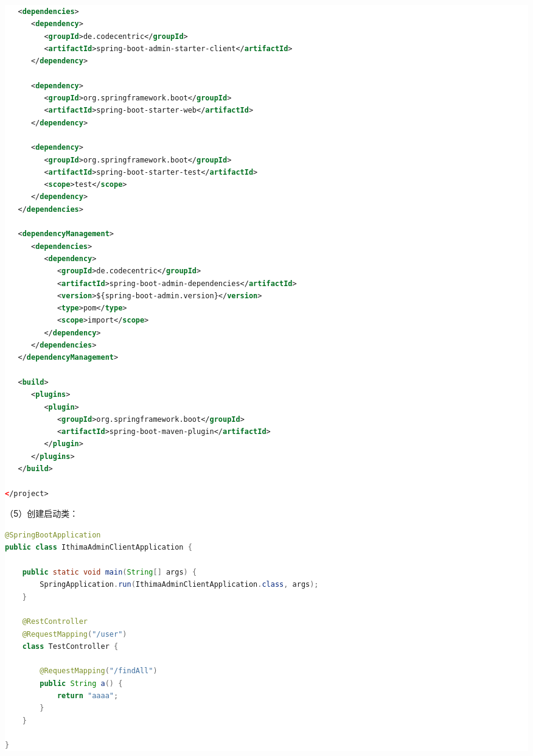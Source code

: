 ```xml
   <dependencies>
      <dependency>
         <groupId>de.codecentric</groupId>
         <artifactId>spring-boot-admin-starter-client</artifactId>
      </dependency>

      <dependency>
         <groupId>org.springframework.boot</groupId>
         <artifactId>spring-boot-starter-web</artifactId>
      </dependency>

      <dependency>
         <groupId>org.springframework.boot</groupId>
         <artifactId>spring-boot-starter-test</artifactId>
         <scope>test</scope>
      </dependency>
   </dependencies>

   <dependencyManagement>
      <dependencies>
         <dependency>
            <groupId>de.codecentric</groupId>
            <artifactId>spring-boot-admin-dependencies</artifactId>
            <version>${spring-boot-admin.version}</version>
            <type>pom</type>
            <scope>import</scope>
         </dependency>
      </dependencies>
   </dependencyManagement>

   <build>
      <plugins>
         <plugin>
            <groupId>org.springframework.boot</groupId>
            <artifactId>spring-boot-maven-plugin</artifactId>
         </plugin>
      </plugins>
   </build>

</project>
```



（5）创建启动类：

```java
@SpringBootApplication
public class IthimaAdminClientApplication {

    public static void main(String[] args) {
        SpringApplication.run(IthimaAdminClientApplication.class, args);
    }

    @RestController
    @RequestMapping("/user")
    class TestController {

        @RequestMapping("/findAll")
        public String a() {
            return "aaaa";
        }
    }

}
```
